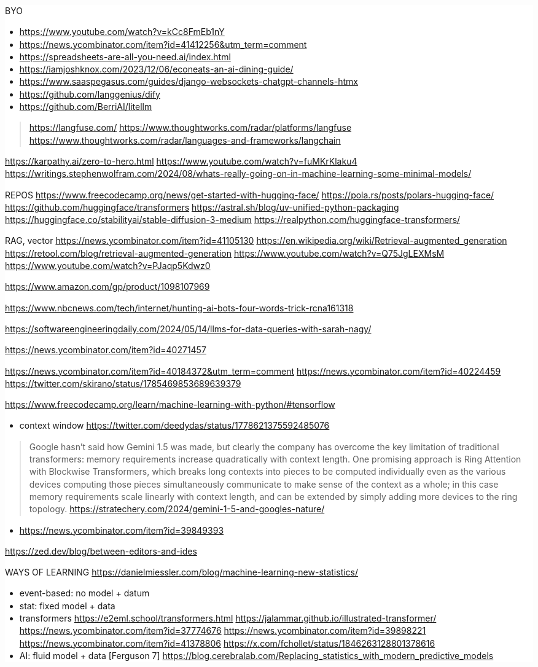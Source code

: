 BYO
* https://www.youtube.com/watch?v=kCc8FmEb1nY
* https://news.ycombinator.com/item?id=41412256&utm_term=comment
* https://spreadsheets-are-all-you-need.ai/index.html
* https://iamjoshknox.com/2023/12/06/econeats-an-ai-dining-guide/
* https://www.saaspegasus.com/guides/django-websockets-chatgpt-channels-htmx
* https://github.com/langgenius/dify
* https://github.com/BerriAI/litellm

> https://langfuse.com/ https://www.thoughtworks.com/radar/platforms/langfuse
https://www.thoughtworks.com/radar/languages-and-frameworks/langchain

https://karpathy.ai/zero-to-hero.html
https://www.youtube.com/watch?v=fuMKrKlaku4
https://writings.stephenwolfram.com/2024/08/whats-really-going-on-in-machine-learning-some-minimal-models/

REPOS
https://www.freecodecamp.org/news/get-started-with-hugging-face/ https://pola.rs/posts/polars-hugging-face/ https://github.com/huggingface/transformers https://astral.sh/blog/uv-unified-python-packaging
https://huggingface.co/stabilityai/stable-diffusion-3-medium
https://realpython.com/huggingface-transformers/

RAG, vector https://news.ycombinator.com/item?id=41105130 https://en.wikipedia.org/wiki/Retrieval-augmented_generation https://retool.com/blog/retrieval-augmented-generation https://www.youtube.com/watch?v=Q75JgLEXMsM https://www.youtube.com/watch?v=PJaqp5Kdwz0

https://www.amazon.com/gp/product/1098107969

https://www.nbcnews.com/tech/internet/hunting-ai-bots-four-words-trick-rcna161318

https://softwareengineeringdaily.com/2024/05/14/llms-for-data-queries-with-sarah-nagy/

https://news.ycombinator.com/item?id=40271457

https://news.ycombinator.com/item?id=40184372&utm_term=comment
https://news.ycombinator.com/item?id=40224459
https://twitter.com/skirano/status/1785469853689639379

https://www.freecodecamp.org/learn/machine-learning-with-python/#tensorflow

* context window https://twitter.com/deedydas/status/1778621375592485076
> Google hasn’t said how Gemini 1.5 was made, but clearly the company has overcome the key limitation of traditional transformers: memory requirements increase quadratically with context length. One promising approach is Ring Attention with Blockwise Transformers, which breaks long contexts into pieces to be computed individually even as the various devices computing those pieces simultaneously communicate to make sense of the context as a whole; in this case memory requirements scale linearly with context length, and can be extended by simply adding more devices to the ring topology. https://stratechery.com/2024/gemini-1-5-and-googles-nature/
* https://news.ycombinator.com/item?id=39849393

https://zed.dev/blog/between-editors-and-ides

WAYS OF LEARNING https://danielmiessler.com/blog/machine-learning-new-statistics/
* event-based: no model + datum
* stat: fixed model + data
* transformers https://e2eml.school/transformers.html https://jalammar.github.io/illustrated-transformer/ https://news.ycombinator.com/item?id=37774676 https://news.ycombinator.com/item?id=39898221 https://news.ycombinator.com/item?id=41378806 https://x.com/fchollet/status/1846263128801378616
* AI: fluid model + data [Ferguson 7] https://blog.cerebralab.com/Replacing_statistics_with_modern_predictive_models

